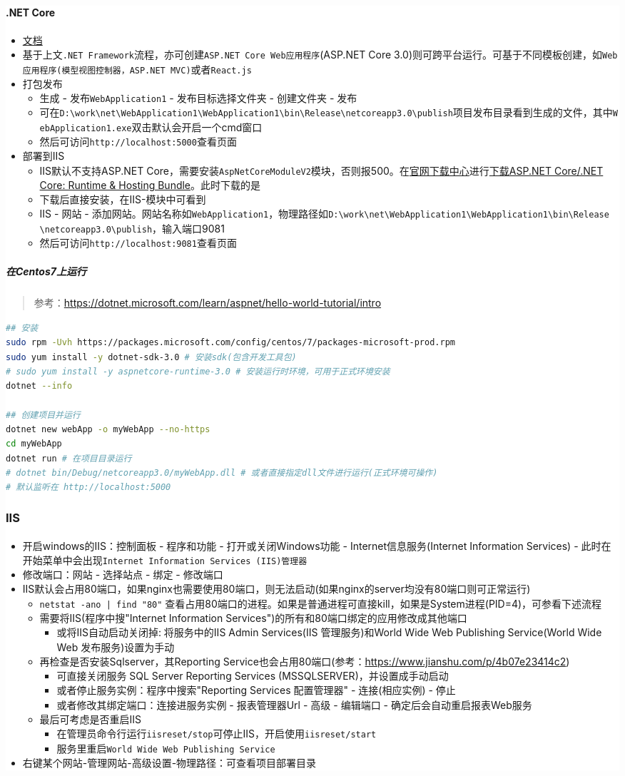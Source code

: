 #### .NET Core

- [文档](https://docs.microsoft.com/zh-cn/aspnet/)
- 基于上文`.NET Framework`流程，亦可创建`ASP.NET Core Web应用程序`(ASP.NET Core 3.0)则可跨平台运行。可基于不同模板创建，如`Web应用程序(模型视图控制器，ASP.NET MVC)`或者`React.js`
- 打包发布
    - 生成 - 发布`WebApplication1` - 发布目标选择文件夹 - 创建文件夹 - 发布
    - 可在`D:\work\net\WebApplication1\WebApplication1\bin\Release\netcoreapp3.0\publish`项目发布目录看到生成的文件，其中`WebApplication1.exe`双击默认会开启一个cmd窗口
    - 然后可访问`http://localhost:5000`查看页面
- 部署到IIS
    - IIS默认不支持ASP.NET Core，需要安装`AspNetCoreModuleV2`模块，否则报500。在[官网下载中心](https://dotnet.microsoft.com/download/dotnet-core/3.0)进行[下载ASP.NET Core/.NET Core: Runtime & Hosting Bundle](https://download.visualstudio.microsoft.com/download/pr/bf608208-38aa-4a40-9b71-ae3b251e110a/bc1cecb14f75cc83dcd4bbc3309f7086/dotnet-hosting-3.0.0-win.exe)。此时下载的是
    - 下载后直接安装，在IIS-模块中可看到
    - IIS - 网站 - 添加网站。网站名称如`WebApplication1`，物理路径如`D:\work\net\WebApplication1\WebApplication1\bin\Release\netcoreapp3.0\publish`，输入端口9081
    - 然后可访问`http://localhost:9081`查看页面

##### 在Centos7上运行

> 参考：https://dotnet.microsoft.com/learn/aspnet/hello-world-tutorial/intro

```bash
## 安装
sudo rpm -Uvh https://packages.microsoft.com/config/centos/7/packages-microsoft-prod.rpm
sudo yum install -y dotnet-sdk-3.0 # 安装sdk(包含开发工具包)
# sudo yum install -y aspnetcore-runtime-3.0 # 安装运行时环境，可用于正式环境安装
dotnet --info

## 创建项目并运行
dotnet new webApp -o myWebApp --no-https
cd myWebApp
dotnet run # 在项目目录运行
# dotnet bin/Debug/netcoreapp3.0/myWebApp.dll # 或者直接指定dll文件进行运行(正式环境可操作)
# 默认监听在 http://localhost:5000
```

### IIS

- 开启windows的IIS：控制面板 - 程序和功能 - 打开或关闭Windows功能 - Internet信息服务(Internet Information Services) - 此时在开始菜单中会出现`Internet Information Services (IIS)管理器`
- 修改端口：网站 - 选择站点 - 绑定 - 修改端口
- IIS默认会占用80端口，如果nginx也需要使用80端口，则无法启动(如果nginx的server均没有80端口则可正常运行)
    - `netstat -ano | find "80"` 查看占用80端口的进程。如果是普通进程可直接kill，如果是System进程(PID=4)，可参看下述流程
    - 需要将IIS(程序中搜"Internet Information Services")的所有和80端口绑定的应用修改成其他端口
        - 或将IIS自动启动关闭掉: 将服务中的IIS Admin Services‌(IIS 管理服务)和‌World Wide Web Publishing Service(‌World Wide Web 发布服务)设置为手动
    - 再检查是否安装Sqlserver，其Reporting Service也会占用80端口(参考：https://www.jianshu.com/p/4b07e23414c2)
        - 可直接关闭服务 SQL Server Reporting Services (MSSQLSERVER)，并设置成手动启动
        - 或者停止服务实例：程序中搜索"Reporting Services 配置管理器" - 连接(相应实例) - 停止
        - 或者修改其绑定端口：连接进服务实例 - 报表管理器Url - 高级 - 编辑端口 - 确定后会自动重启报表Web服务
    - 最后可考虑是否重启IIS
        - 在管理员命令行运行`iisreset/stop`可停止IIS，开启使用`iisreset/start`
        - 服务里重启`World Wide Web Publishing Service`
- 右键某个网站-管理网站-高级设置-物理路径：可查看项目部署目录
